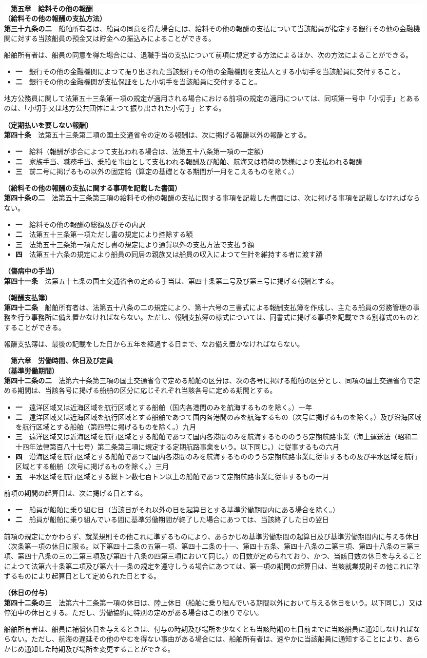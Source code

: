 &emsp;**第五章　給料その他の報酬**  
**（給料その他の報酬の支払方法）**  
**第三十九条の二**　船舶所有者は、船員の同意を得た場合には、給料その他の報酬の支払について当該船員が指定する銀行その他の金融機関に対する当該船員の預金又は貯金への振込みによることができる。  
  
船舶所有者は、船員の同意を得た場合には、退職手当の支払について前項に規定する方法によるほか、次の方法によることができる。  
* **一**　銀行その他の金融機関によつて振り出された当該銀行その他の金融機関を支払人とする小切手を当該船員に交付すること。  
* **二**　銀行その他の金融機関が支払保証をした小切手を当該船員に交付すること。  
  
地方公務員に関して法第五十三条第一項の規定が適用される場合における前項の規定の適用については、同項第一号中「小切手」とあるのは、「小切手又は地方公共団体によつて振り出された小切手」とする。  
  
**（定期払いを要しない報酬）**  
**第四十条**　法第五十三条第二項の国土交通省令の定める報酬は、次に掲げる報酬以外の報酬とする。  
* **一**　給料（報酬が歩合によつて支払われる場合は、法第五十八条第一項の一定額）  
* **二**　家族手当、職務手当、乗船を事由として支払われる報酬及び船舶、航海又は積荷の態様により支払われる報酬  
* **三**　前二号に掲げるもの以外の固定給（算定の基礎となる期間が一月をこえるものを除く。）  
  
**（給料その他の報酬の支払に関する事項を記載した書面）**  
**第四十条の二**　法第五十三条第三項の給料その他の報酬の支払に関する事項を記載した書面には、次に掲げる事項を記載しなければならない。  
* **一**　給料その他の報酬の総額及びその内訳  
* **二**　法第五十三条第一項ただし書の規定により控除する額  
* **三**　法第五十三条第一項ただし書の規定により通貨以外の支払方法で支払う額  
* **四**　法第五十六条の規定により船員の同居の親族又は船員の収入によつて生計を維持する者に渡す額  
  
**（傷病中の手当）**  
**第四十一条**　法第五十七条の国土交通省令の定める手当は、第四十条第二号及び第三号に掲げる報酬とする。  
  
**（報酬支払簿）**  
**第四十二条**　船舶所有者は、法第五十八条の二の規定により、第十六号の三書式による報酬支払簿を作成し、主たる船員の労務管理の事務を行う事務所に備え置かなければならない。ただし、報酬支払簿の様式については、同書式に掲げる事項を記載できる別様式のものとすることができる。  
  
報酬支払簿は、最後の記載をした日から五年を経過する日まで、なお備え置かなければならない。  
  
&emsp;**第六章　労働時間、休日及び定員**  
**（基準労働期間）**  
**第四十二条の二**　法第六十条第三項の国土交通省令で定める船舶の区分は、次の各号に掲げる船舶の区分とし、同項の国土交通省令で定める期間は、当該各号に掲げる船舶の区分に応じそれぞれ当該各号に定める期間とする。  
* **一**　遠洋区域又は近海区域を航行区域とする船舶（国内各港間のみを航海するものを除く。）一年  
* **二**　遠洋区域又は近海区域を航行区域とする船舶であつて国内各港間のみを航海するもの（次号に掲げるものを除く。）及び沿海区域を航行区域とする船舶（第四号に掲げるものを除く。）九月  
* **三**　遠洋区域又は近海区域を航行区域とする船舶であつて国内各港間のみを航海するもののうち定期航路事業（海上運送法（昭和二十四年法律第百八十七号）第二条第三項に規定する定期航路事業をいう。以下同じ。）に従事するもの六月  
* **四**　沿海区域を航行区域とする船舶であつて国内各港間のみを航海するもののうち定期航路事業に従事するもの及び平水区域を航行区域とする船舶（次号に掲げるものを除く。）三月  
* **五**　平水区域を航行区域とする総トン数七百トン以上の船舶であつて定期航路事業に従事するもの一月  
  
前項の期間の起算日は、次に掲げる日とする。  
* **一**　船員が船舶に乗り組む日（当該日がそれ以外の日を起算日とする基準労働期間内にある場合を除く。）  
* **二**　船員が船舶に乗り組んでいる間に基準労働期間が終了した場合にあつては、当該終了した日の翌日  
  
前項の規定にかかわらず、就業規則その他これに準ずるものにより、あらかじめ基準労働期間の起算日及び基準労働期間内に与える休日（次条第一項の休日に限る。以下第四十二条の五第一項、第四十二条の十一、第四十五条、第四十八条の二第三項、第四十八条の三第三項、第四十八条の三の二第三項及び第四十八条の四第三項において同じ。）の日数が定められており、かつ、当該日数の休日を与えることによつて法第六十条第二項及び第六十一条の規定を遵守しうる場合にあつては、第一項の期間の起算日は、当該就業規則その他これに準ずるものにより起算日として定められた日とする。  
  
**（休日の付与）**  
**第四十二条の三**　法第六十二条第一項の休日は、陸上休日（船舶に乗り組んでいる期間以外において与える休日をいう。以下同じ。）又は停泊中の休日とする。ただし、労働協約に特別の定めがある場合はこの限りでない。  
  
船舶所有者は、船員に補償休日を与えるときは、付与の時期及び場所を少なくとも当該時期の七日前までに当該船員に通知しなければならない。ただし、航海の遅延その他のやむを得ない事由がある場合には、船舶所有者は、速やかに当該船員に通知することにより、あらかじめ通知した時期及び場所を変更することができる。  
  